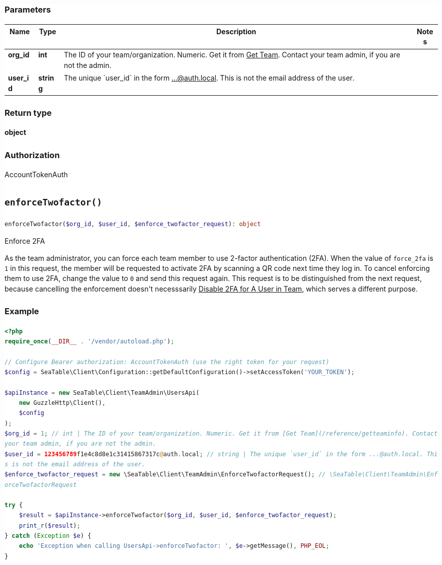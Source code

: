 ### Parameters

| Name | Type | Description  | Notes |
| ------------- | ------------- | ------------- | ------------- |
| **org_id** | **int**| The ID of your team/organization. Numeric. Get it from [Get Team](/reference/getteaminfo). Contact your team admin, if you are not the admin. | |
| **user_id** | **string**| The unique &#x60;user_id&#x60; in the form ...@auth.local. This is not the email address of the user. | |

### Return type

**object**

### Authorization

AccountTokenAuth




## `enforceTwofactor()`

```php
enforceTwofactor($org_id, $user_id, $enforce_twofactor_request): object
```

Enforce 2FA

As the team administrator, you can force each team member to use 2-factor authentication (2FA).  When the value of `force_2fa` is `1` in this request, the member will be requested to activate 2FA by scanning a QR code next time they log in. To cancel enforcing them to use 2FA, change the value to `0` and send this request again.  This request is to be distinguished from the next request, because cancelling the enforcement doesn't necesssarily [Disable 2FA for A User in Team](/reference/disabletwofactor-1), which serves a different purpose.

### Example

```php
<?php
require_once(__DIR__ . '/vendor/autoload.php');

// Configure Bearer authorization: AccountTokenAuth (use the right token for your request)
$config = SeaTable\Client\Configuration::getDefaultConfiguration()->setAccessToken('YOUR_TOKEN');

$apiInstance = new SeaTable\Client\TeamAdmin\UsersApi(
    new GuzzleHttp\Client(),
    $config
);
$org_id = 1; // int | The ID of your team/organization. Numeric. Get it from [Get Team](/reference/getteaminfo). Contact your team admin, if you are not the admin.
$user_id = 123456789f1e4c8d8e1c31415867317c@auth.local; // string | The unique `user_id` in the form ...@auth.local. This is not the email address of the user.
$enforce_twofactor_request = new \SeaTable\Client\TeamAdmin\EnforceTwofactorRequest(); // \SeaTable\Client\TeamAdmin\EnforceTwofactorRequest

try {
    $result = $apiInstance->enforceTwofactor($org_id, $user_id, $enforce_twofactor_request);
    print_r($result);
} catch (Exception $e) {
    echo 'Exception when calling UsersApi->enforceTwofactor: ', $e->getMessage(), PHP_EOL;
}
```
